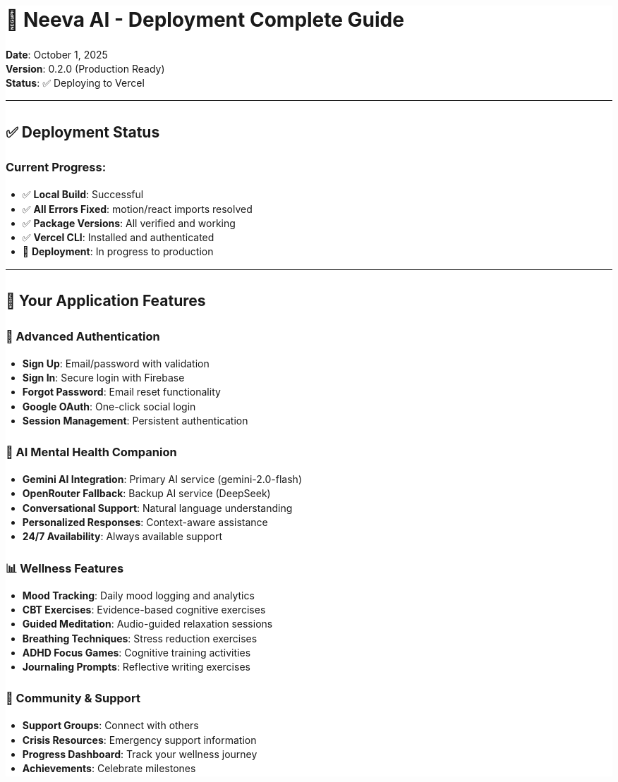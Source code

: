 # 🚀 Neeva AI - Deployment Complete Guide

**Date**: October 1, 2025  
**Version**: 0.2.0 (Production Ready)  
**Status**: ✅ Deploying to Vercel

---

## ✅ **Deployment Status**

### **Current Progress**:
- ✅ **Local Build**: Successful
- ✅ **All Errors Fixed**: motion/react imports resolved
- ✅ **Package Versions**: All verified and working
- ✅ **Vercel CLI**: Installed and authenticated
- 🔄 **Deployment**: In progress to production

---

## 🎯 **Your Application Features**

### **🔐 Advanced Authentication**
- **Sign Up**: Email/password with validation
- **Sign In**: Secure login with Firebase
- **Forgot Password**: Email reset functionality
- **Google OAuth**: One-click social login
- **Session Management**: Persistent authentication

### **🤖 AI Mental Health Companion**
- **Gemini AI Integration**: Primary AI service (gemini-2.0-flash)
- **OpenRouter Fallback**: Backup AI service (DeepSeek)
- **Conversational Support**: Natural language understanding
- **Personalized Responses**: Context-aware assistance
- **24/7 Availability**: Always available support

### **📊 Wellness Features**
- **Mood Tracking**: Daily mood logging and analytics
- **CBT Exercises**: Evidence-based cognitive exercises
- **Guided Meditation**: Audio-guided relaxation sessions
- **Breathing Techniques**: Stress reduction exercises
- **ADHD Focus Games**: Cognitive training activities
- **Journaling Prompts**: Reflective writing exercises

### **👥 Community & Support**
- **Support Groups**: Connect with others
- **Crisis Resources**: Emergency support information
- **Progress Dashboard**: Track your wellness journey
- **Achievements**: Celebrate milestones
